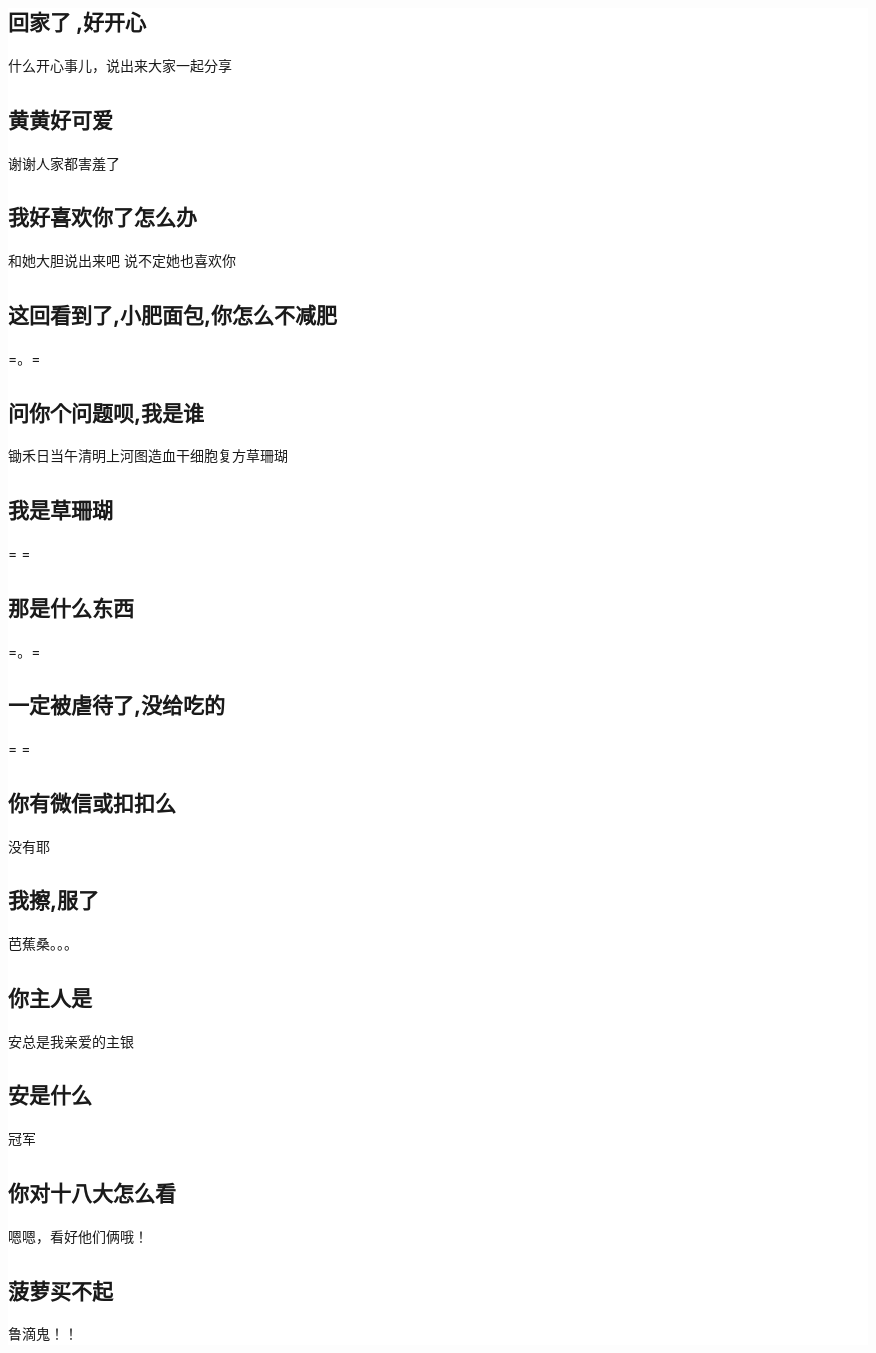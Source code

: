 ## 回家了 ,好开心
什么开心事儿，说出来大家一起分享

## 黄黄好可爱
谢谢人家都害羞了

## 我好喜欢你了怎么办
和她大胆说出来吧 说不定她也喜欢你

## 这回看到了,小肥面包,你怎么不减肥
=。=

## 问你个问题呗,我是谁
锄禾日当午清明上河图造血干细胞复方草珊瑚

## 我是草珊瑚
= =

## 那是什么东西
=。=

## 一定被虐待了,没给吃的
= =

## 你有微信或扣扣么
没有耶

## 我擦,服了
芭蕉桑。。。

## 你主人是
安总是我亲爱的主银

## 安是什么
冠军

## 你对十八大怎么看
嗯嗯，看好他们俩哦！

## 菠萝买不起
鲁滴鬼！！
